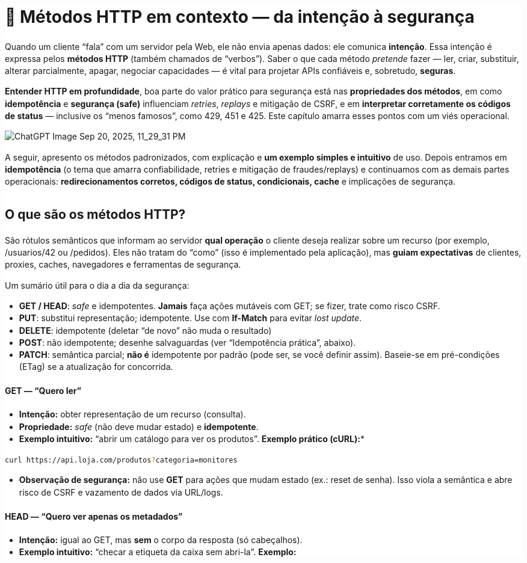 # 🧩 Métodos HTTP em contexto — da intenção à segurança

Quando um cliente “fala” com um servidor pela Web, ele não envia apenas dados: ele comunica **intenção**. Essa intenção é expressa pelos **métodos HTTP** (também chamados de “verbos”). Saber o que cada método *pretende* fazer — ler, criar, substituir, alterar parcialmente, apagar, negociar capacidades — é vital para projetar APIs confiáveis e, sobretudo, **seguras**.

**Entender HTTP em profundidade**, boa parte do valor prático para segurança está nas **propriedades dos métodos**, em como **idempotência** e **segurança (safe)** influenciam *retries*, *replays* e mitigação de CSRF, e em **interpretar corretamente os códigos de status** — inclusive os “menos famosos”, como 429, 451 e 425. Este capítulo amarra esses pontos com um viés operacional.

<img width="1536" height="1024" alt="ChatGPT Image Sep 20, 2025, 11_29_31 PM" src="https://github.com/user-attachments/assets/8a88242a-4885-46b6-b6fa-49d30b7b3e99" />

A seguir, apresento os métodos padronizados, com explicação e **um exemplo simples e intuitivo** de uso. Depois entramos em **idempotência** (o tema que amarra confiabilidade, retries e mitigação de fraudes/replays) e continuamos com as demais partes operacionais: **redirecionamentos corretos, códigos de status, condicionais, cache** e implicações de segurança.

## O que são os métodos HTTP?

São rótulos semânticos que informam ao servidor **qual operação** o cliente deseja realizar sobre um recurso (por exemplo, /usuarios/42 ou /pedidos). Eles não tratam do “como” (isso é implementado pela aplicação), mas **guiam expectativas** de clientes, proxies, caches, navegadores e ferramentas de segurança.

Um sumário útil para o dia a dia da segurança:

- **GET / HEAD**: *safe* e idempotentes. **Jamais** faça ações mutáveis com GET; se fizer, trate como risco CSRF.
- **PUT**: substitui representação; idempotente. Use com **If-Match** para evitar *lost update*.
- **DELETE**: idempotente (deletar “de novo” não muda o resultado)
- **POST**: não idempotente; desenhe salvaguardas (ver “Idempotência prática”, abaixo).
- **PATCH**: semântica parcial; **não é** idempotente por padrão (pode ser, se você definir assim). Baseie-se em pré-condições (ETag) se a atualização for concorrida.

#### GET — “Quero ler”

- **Intenção:** obter representação de um recurso (consulta).
- **Propriedade:** *safe* (não deve mudar estado) e **idempotente**.
- **Exemplo intuitivo:** “abrir um catálogo para ver os produtos”.
**Exemplo prático (cURL):***

```bash
curl https://api.loja.com/produtos?categoria=monitores
```

- **Observação de segurança:** não use **GET** para ações que mudam estado (ex.: reset de senha). Isso viola a semântica e abre risco de CSRF e vazamento de dados via URL/logs.

#### HEAD — “Quero ver apenas os metadados”

- **Intenção:** igual ao GET, mas **sem** o corpo da resposta (só cabeçalhos).
- **Exemplo intuitivo:** “checar a etiqueta da caixa sem abri-la”.
**Exemplo:**
